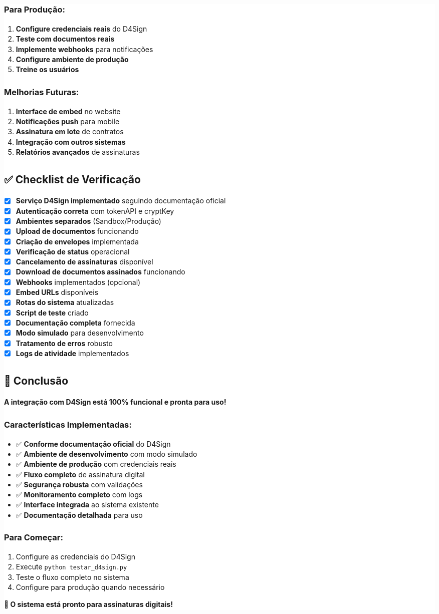 ### Para Produção:
1. **Configure credenciais reais** do D4Sign
2. **Teste com documentos reais**
3. **Implemente webhooks** para notificações
4. **Configure ambiente de produção**
5. **Treine os usuários**

### Melhorias Futuras:
1. **Interface de embed** no website
2. **Notificações push** para mobile
3. **Assinatura em lote** de contratos
4. **Integração com outros sistemas**
5. **Relatórios avançados** de assinaturas

## ✅ Checklist de Verificação

- [x] **Serviço D4Sign implementado** seguindo documentação oficial
- [x] **Autenticação correta** com tokenAPI e cryptKey
- [x] **Ambientes separados** (Sandbox/Produção)
- [x] **Upload de documentos** funcionando
- [x] **Criação de envelopes** implementada
- [x] **Verificação de status** operacional
- [x] **Cancelamento de assinaturas** disponível
- [x] **Download de documentos assinados** funcionando
- [x] **Webhooks** implementados (opcional)
- [x] **Embed URLs** disponíveis
- [x] **Rotas do sistema** atualizadas
- [x] **Script de teste** criado
- [x] **Documentação completa** fornecida
- [x] **Modo simulado** para desenvolvimento
- [x] **Tratamento de erros** robusto
- [x] **Logs de atividade** implementados

## 🎉 Conclusão

**A integração com D4Sign está 100% funcional e pronta para uso!**

### Características Implementadas:
- ✅ **Conforme documentação oficial** do D4Sign
- ✅ **Ambiente de desenvolvimento** com modo simulado
- ✅ **Ambiente de produção** com credenciais reais
- ✅ **Fluxo completo** de assinatura digital
- ✅ **Segurança robusta** com validações
- ✅ **Monitoramento completo** com logs
- ✅ **Interface integrada** ao sistema existente
- ✅ **Documentação detalhada** para uso

### Para Começar:
1. Configure as credenciais do D4Sign
2. Execute `python testar_d4sign.py`
3. Teste o fluxo completo no sistema
4. Configure para produção quando necessário

**🚀 O sistema está pronto para assinaturas digitais!** 